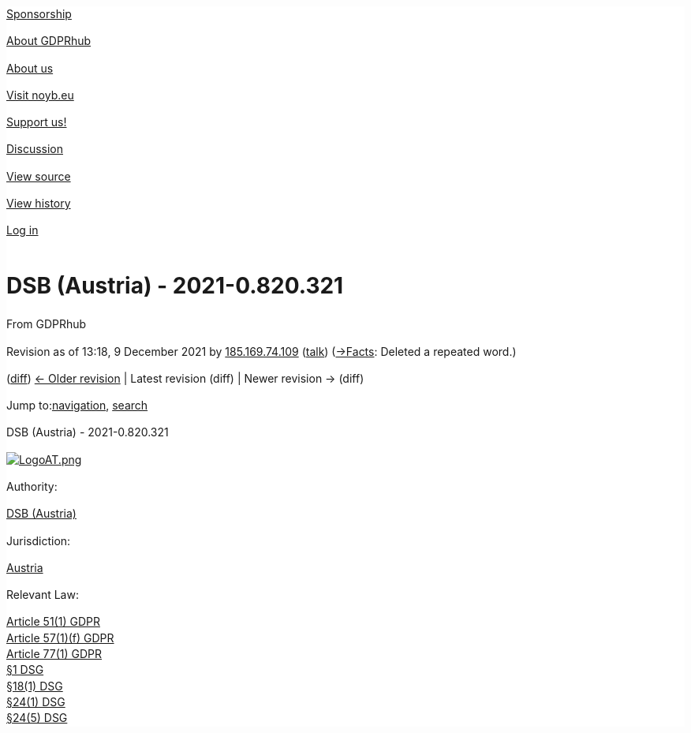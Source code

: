 [Sponsorship](/index.php?title=GDPRhub_Sponsorship)

[About GDPRhub](#)

[About us](/index.php?title=About_GDPRhub)

[Visit noyb.eu](https://www.noyb.eu)

[Support us!](https://www.noyb.eu/support)

[](# "Page tools")

[Discussion](/index.php?title=Talk:DSB_\(Austria\)_-_2021-0.820.321&action=edit&redlink=1 "Discussion about the content page (page does not exist) [t]")

[View source](/index.php?title=DSB_\(Austria\)_-_2021-0.820.321&action=edit "This page is protected.
You can view its source [e]")

[View history](/index.php?title=DSB_\(Austria\)_-_2021-0.820.321&action=history "Past revisions of this page [h]")

[](# "You are not logged in.")

[Log in](/index.php?title=Special:UserLogin&returnto=DSB+%28Austria%29+-+2021-0.820.321&returntoquery=oldid%3D21743 "You are encouraged to log in; however, it is not mandatory [o]")

# DSB (Austria) - 2021-0.820.321

From GDPRhub

Revision as of 13:18, 9 December 2021 by [185.169.74.109](/index.php?title=Special:Contributions/185.169.74.109 "Special:Contributions/185.169.74.109") ([talk](/index.php?title=User_talk:185.169.74.109&action=edit&redlink=1 "User talk:185.169.74.109 (page does not exist)")) ([→‎Facts](#Facts): Deleted a repeated word.)

([diff](/index.php?title=DSB_\(Austria\)_-_2021-0.820.321&diff=prev&oldid=21743 "DSB (Austria) - 2021-0.820.321")) [← Older revision](/index.php?title=DSB_\(Austria\)_-_2021-0.820.321&direction=prev&oldid=21743 "DSB (Austria) - 2021-0.820.321") | Latest revision (diff) | Newer revision → (diff)

Jump to:[navigation](#mw-navigation), [search](#p-search)

DSB (Austria) - 2021-0.820.321

[![LogoAT.png](/images/thumb/1/1f/LogoAT.png/250px-LogoAT.png)](/index.php?title=File:LogoAT.png)

Authority:

[DSB (Austria)](/index.php?title=DSB_\(Austria\) "DSB (Austria)")

Jurisdiction:

[Austria](/index.php?title=Category:Austria "Category:Austria")

Relevant Law:

[Article 51(1) GDPR](/index.php?title=Article_51_GDPR#1 "Article 51 GDPR")  
[Article 57(1)(f) GDPR](/index.php?title=Article_57_GDPR#1f "Article 57 GDPR")  
[Article 77(1) GDPR](/index.php?title=Article_77_GDPR#1 "Article 77 GDPR")  
[§1 DSG](https://www.jusline.at/gesetz/dsg/paragraf/artikel1zu1)  
[§18(1) DSG](https://www.jusline.at/gesetz/dsg/paragraf/artikel2zu18)  
[§24(1) DSG](https://www.jusline.at/gesetz/dsg/paragraf/artikel2zu24)  
[§24(5) DSG](https://www.jusline.at/gesetz/dsg/paragraf/artikel2zu24)
